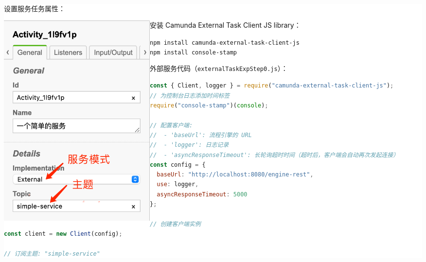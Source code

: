 设置服务任务属性：

<img src="img/BPMN/service-task-exp-1.png" style="zoom:60%; float:left;" />

安装 Camunda External Task Client JS library：

```bash
npm install camunda-external-task-client-js
npm install console-stamp
```

外部服务代码（`externalTaskExpStep0.js`）：

```javascript
const { Client, logger } = require("camunda-external-task-client-js");
// 为控制台日志添加时间标签
require("console-stamp")(console);

// 配置客户端:
//  - 'baseUrl': 流程引擎的 URL
//  - 'logger': 日志记录
//  - 'asyncResponseTimeout': 长轮询超时时间（超时后，客户端会自动再次发起连接）
const config = {
  baseUrl: "http://localhost:8080/engine-rest",
  use: logger,
  asyncResponseTimeout: 5000
};

// 创建客户端实例
const client = new Client(config);

// 订阅主题: "simple-service"
```